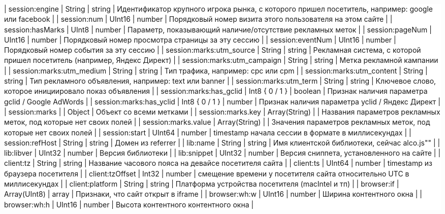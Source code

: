 | session:engine             | String         | string  | Идентификатор крупного игрока рынка,  с которого пришел посетитель, например: google или facebook                                                           |
| session:num                | UInt16         | number  | Порядковый номер визита этого пользователя на этом сайте                                                                                                    |
| session:hasMarks           | UInt8          | number  | Параметр, показывающий наличие/отсутствие рекламных меток                                                                                                   |
| session:pageNum            | UInt16         | number  | Порядковый номер просмотра страницы за эту сессию                                                                                                           |
| session:eventNum           | UInt16         | number  | Порядковый номер события за эту сессию                                                                                                                      |
| session:marks:utm_source   | String         | string  | Рекламная система,  с которой пришел посетитель (например, Яндекс Директ)                                                                                   |
| session:marks:utm_campaign | String         | string  | Метка рекламной кампании                                                                                                                                    |
| session:marks:utm_medium   | String         | string  | Тип трафика, например: cpc или cpm                                                                                                                          |
| session:marks:utm_content  | String         | string  | Тип рекламного объявления, например: text или banner                                                                                                        |
| session:marks:utm_term     | String         | string  | Ключевое слово, которое инициировало показ объявления                                                                                                       |
| session:marks:has_gclid    | Int8 { 0 / 1 } | boolean | Признак наличия параметра gclid / Google AdWords                                                                                                            |
| session:marks:has_yclid    | Int8 { 0 / 1 } | number  | Признак наличия параметра yclid / Яндекс Директ                                                                                                             |
| session:marks              |                | Object  | Объект со всеми метками                                                                                                                                     |
| session:marks.key          | Array(String)  |         | Названия параметров рекламных меток, под которые нет своих полей                                                                                            |
| session:marks.value        | Array(String)  |         | Значения параметров рекламных меток, под которые нет своих полей                                                                                            |
| session:start              | UInt64         | number  | timestamp начала сессии в формате в миллисекундах                                                                                                           |
| session:refHost            | String         | string  | Домен из referrer                                                                                                                                           |
| lib:name                   | String         | string  | Имя клиентской библиотеки, сейчас alco.js""                                                                                                                 |
| lib:libver                 | UInt32         | number  | Версия библиотеки                                                                                                                                           |
| lib:snippet                | UInt32         | number  | Версия сниппета, установленного на сайте                                                                                                                    |
| client:tz                  | String         | string  | Название часового пояса на девайсе посетителя сайта                                                                                                         |
| client:ts                  | UInt64         | number  | timestamp из браузера посетителя                                                                                                                            |
| client:tzOffset            | Int32          | number  | смещение времени у посетителя сайта относительно UTC в миллисекундах                                                                                        |
| client:platform            | String         | string  | Платформа устройства посетителя (macIntel и тп)                                                                                                             |
| browser:if                 | Array(UInt8)   | array   | Признаки, что сайт открыт в iframe                                                                                                                          |
| browser:wh:w               | UInt16         | number  | Ширина контентного окна                                                                                                                                     |
| browser:wh:h               | UInt16         | number  | Высота контентного контентного окна                                                                                                                         |
